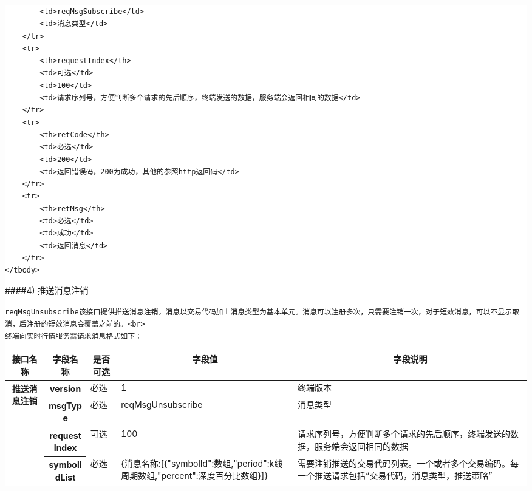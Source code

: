 			<td>reqMsgSubscribe</td>
			<td>消息类型</td>
		</tr>
		<tr>
			<th>requestIndex</th>
			<td>可选</td>
			<td>100</td>
			<td>请求序列号，方便判断多个请求的先后顺序，终端发送的数据，服务端会返回相同的数据</td>
		</tr>
		<tr>
			<th>retCode</th>
			<td>必选</td>
			<td>200</td>
			<td>返回错误码，200为成功，其他的参照http返回码</td>
		</tr>
		<tr>
			<th>retMsg</th>
			<td>必选</td>
			<td>成功</td>
			<td>返回消息</td>
		</tr>
	</tbody>
</table>
<p>####4)	推送消息注销</p>
<pre><code>reqMsgUnsubscribe该接口提供推送消息注销。消息以交易代码加上消息类型为基本单元。消息可以注册多次，只需要注销一次，对于短效消息，可以不显示取消，后注册的短效消息会覆盖之前的。&lt;br&gt;
终端向实时行情服务器请求消息格式如下：
</code></pre>
<table>
	<thead>
		<tr>
			<th>接口名称</th>
			<th>字段名称</th>
			<th>是否可选</th>
			<th>字段值</th>
			<th>字段说明</th>
		</tr>
	</thead>
	<tbody>
		<tr>
			<th rowspan="4">推送消息注销</th>
			<th>version</th>
			<td>必选</td>
			<td>1</td>
			<td>终端版本</td>
		</tr>
		<tr>
			<th>msgType</th>
			<td>必选</td>
			<td>reqMsgUnsubscribe</td>
			<td>消息类型</td>
		</tr>
		<tr>
			<th>requestIndex</th>
			<td>可选</td>
			<td>100</td>
			<td>请求序列号，方便判断多个请求的先后顺序，终端发送的数据，服务端会返回相同的数据</td>
		</tr>
		<tr>
			<th>symbolIdList</th>
			<td>必选</td>
			<td>{消息名称:[{&#34;symbolId&#34;:数组,&#34;period&#34;:k线周期数组,&#34;percent&#34;:深度百分比数组}]}</td>
			<td>需要注销推送的交易代码列表。一个或者多个交易编码。每一个推送请求包括“交易代码，消息类型，推送策略”</td>
		</tr>